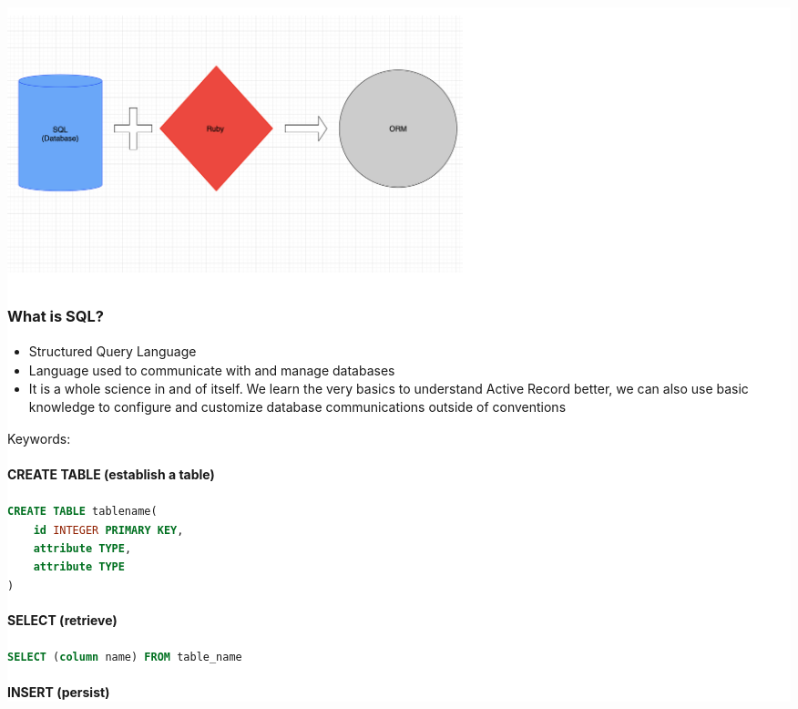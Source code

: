 <img src="./orm.png" width="500" height="300">

### What is SQL?

- Structured Query Language
- Language used to communicate with and manage databases
- It is a whole science in and of itself. We learn the very basics to understand Active Record better, we can also use basic knowledge to configure and customize database communications outside of conventions

Keywords:

#### CREATE TABLE (establish a table)

```sql
CREATE TABLE tablename(
    id INTEGER PRIMARY KEY,
    attribute TYPE,
    attribute TYPE
)
```

#### SELECT (retrieve)

```sql
SELECT (column name) FROM table_name
```

#### INSERT (persist)

